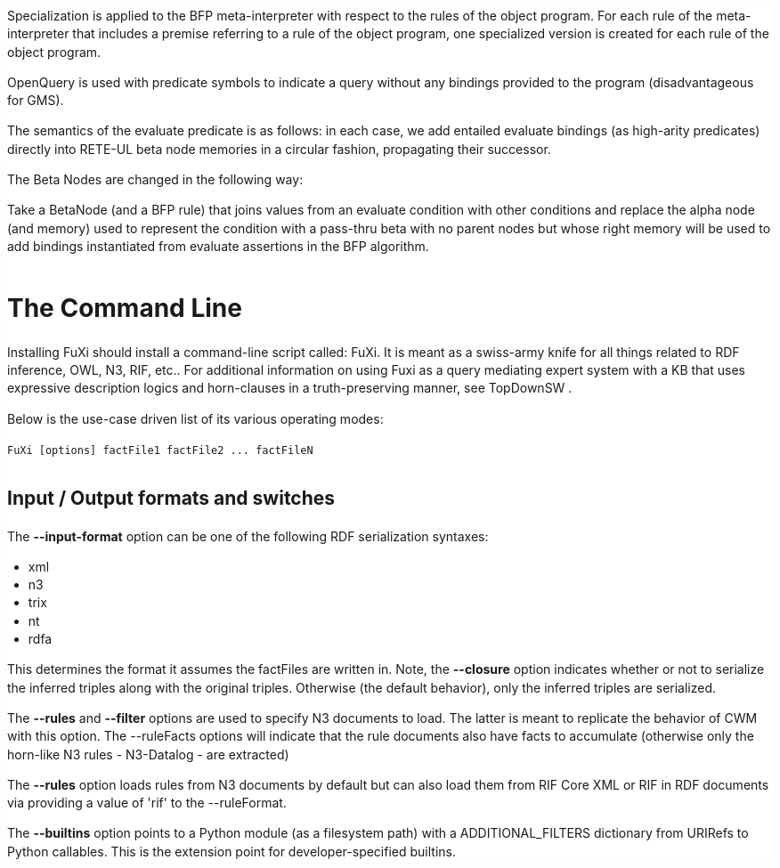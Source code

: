 Specialization is applied to the BFP meta-interpreter with respect to the rules of the object program. For each rule of the meta-interpreter that includes a premise referring to a rule of the object program, one specialized version is created for each rule of the object program.

OpenQuery is used with predicate symbols to indicate a query without any bindings provided to the program (disadvantageous for GMS).

The semantics of the evaluate predicate is as follows: in each case, we add entailed evaluate bindings (as high-arity predicates) directly into RETE-UL beta node memories in a circular fashion, propagating their successor.

The Beta Nodes are changed in the following way:

Take a BetaNode (and a BFP rule) that joins values from an evaluate condition with other conditions and replace the alpha node (and memory) used to represent the condition with a pass-thru beta with no parent nodes but whose right memory will be used to add bindings instantiated  from evaluate assertions in the BFP algorithm.

# The Command Line #

Installing FuXi should install a command-line script called: FuXi.  It is meant as a swiss-army knife for all things related to RDF inference, OWL, N3, RIF, etc.. For additional information on using Fuxi as a query mediating
expert system with a KB that uses expressive description logics and horn-clauses in a truth-preserving manner, see TopDownSW .

Below is the use-case driven list of its various operating modes:

```
FuXi [options] factFile1 factFile2 ... factFileN
```

## Input / Output formats and switches ##

The **--input-format** option can be one of the following RDF serialization syntaxes:

  * xml
  * n3
  * trix
  * nt
  * rdfa

This determines the format it assumes the factFiles are written in.  Note, the **--closure** option indicates whether or not to serialize the inferred triples along with the original triples.  Otherwise (the default behavior), only the inferred triples are serialized.

The **--rules** and **--filter** options are used to specify N3 documents to load.  The latter is meant to replicate the behavior of CWM with this option.  The --ruleFacts options will indicate that the rule documents also have facts to accumulate (otherwise only the horn-like N3 rules - N3-Datalog - are extracted)

The **--rules** option loads rules from N3 documents by default but can also load them from RIF Core XML or RIF in  RDF documents via providing a value of 'rif' to the --ruleFormat.

The **--builtins** option points to a Python module (as a filesystem path) with a ADDITIONAL\_FILTERS dictionary from URIRefs to Python callables.  This is the extension point for developer-specified builtins.
